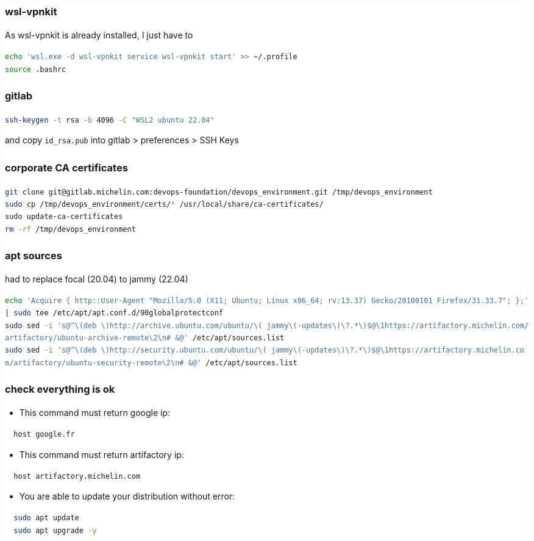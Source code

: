 ### wsl-vpnkit

As wsl-vpnkit is already installed, I just have to

```bash
echo 'wsl.exe -d wsl-vpnkit service wsl-vpnkit start' >> ~/.profile
source .bashrc
```

### gitlab

```bash
ssh-keygen -t rsa -b 4096 -C "WSL2 ubuntu 22.04"
```

and copy `id_rsa.pub` into gitlab > preferences > SSH Keys

### corporate CA certificates

```bash
git clone git@gitlab.michelin.com:devops-foundation/devops_environment.git /tmp/devops_environment
sudo cp /tmp/devops_environment/certs/* /usr/local/share/ca-certificates/
sudo update-ca-certificates
rm -rf /tmp/devops_environment
```

### apt sources

had to replace focal (20.04) to jammy (22.04)

```bash
echo 'Acquire { http::User-Agent "Mozilla/5.0 (X11; Ubuntu; Linux x86_64; rv:13.37) Gecko/20100101 Firefox/31.33.7"; };' | sudo tee /etc/apt/apt.conf.d/90globalprotectconf
sudo sed -i 's@^\(deb \)http://archive.ubuntu.com/ubuntu/\( jammy\(-updates\)\?.*\)$@\1https://artifactory.michelin.com/artifactory/ubuntu-archive-remote\2\n# &@' /etc/apt/sources.list
sudo sed -i 's@^\(deb \)http://security.ubuntu.com/ubuntu/\( jammy\(-updates\)\?.*\)$@\1https://artifactory.michelin.com/artifactory/ubuntu-security-remote\2\n# &@' /etc/apt/sources.list
```

### check everything is ok

- This command must return google ip:

```bash
  host google.fr
```

- This command must return artifactory ip:

```bash
  host artifactory.michelin.com
```

- You are able to update your distribution without error:

```bash
  sudo apt update
  sudo apt upgrade -y
```
